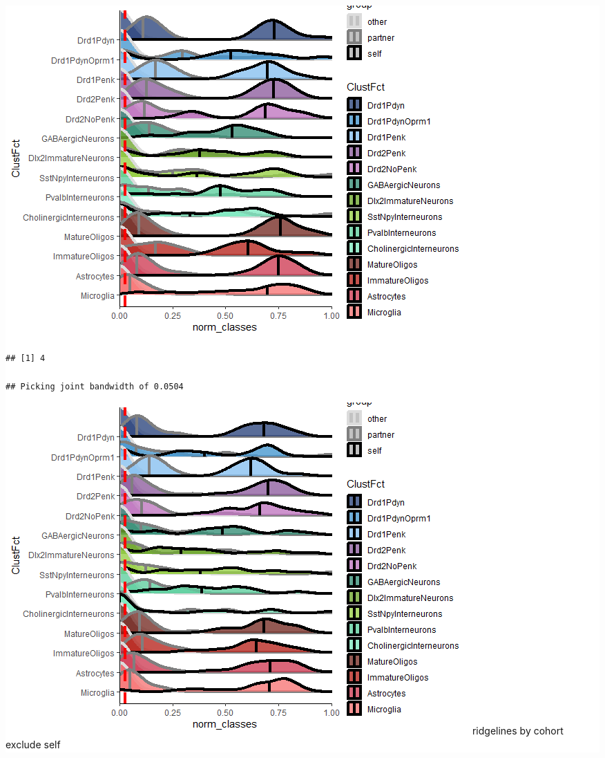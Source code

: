 ![](SVM_plots_forpaper_files/figure-gfm/unnamed-chunk-17-2.png)

    ## [1] 4

    ## Picking joint bandwidth of 0.0504

![](SVM_plots_forpaper_files/figure-gfm/unnamed-chunk-17-3.png)
ridgelines by cohort exclude self
